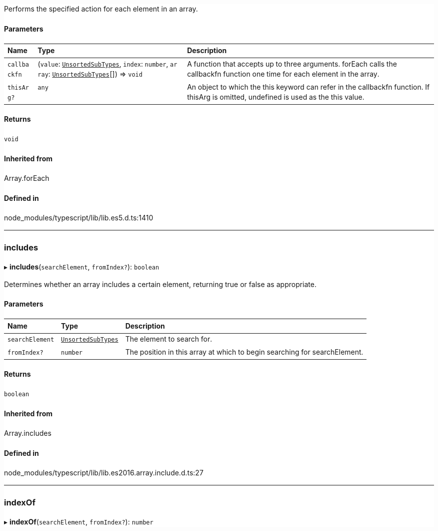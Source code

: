 Performs the specified action for each element in an array.

#### Parameters

| Name | Type | Description |
| :------ | :------ | :------ |
| `callbackfn` | (`value`: [`UnsortedSubTypes`](../modules/index.md#unsortedsubtypes), `index`: `number`, `array`: [`UnsortedSubTypes`](../modules/index.md#unsortedsubtypes)[]) => `void` | A function that accepts up to three arguments. forEach calls the callbackfn function one time for each element in the array. |
| `thisArg?` | `any` | An object to which the this keyword can refer in the callbackfn function. If thisArg is omitted, undefined is used as the this value. |

#### Returns

`void`

#### Inherited from

Array.forEach

#### Defined in

node_modules/typescript/lib/lib.es5.d.ts:1410

___

### includes

▸ **includes**(`searchElement`, `fromIndex?`): `boolean`

Determines whether an array includes a certain element, returning true or false as appropriate.

#### Parameters

| Name | Type | Description |
| :------ | :------ | :------ |
| `searchElement` | [`UnsortedSubTypes`](../modules/index.md#unsortedsubtypes) | The element to search for. |
| `fromIndex?` | `number` | The position in this array at which to begin searching for searchElement. |

#### Returns

`boolean`

#### Inherited from

Array.includes

#### Defined in

node_modules/typescript/lib/lib.es2016.array.include.d.ts:27

___

### indexOf

▸ **indexOf**(`searchElement`, `fromIndex?`): `number`

